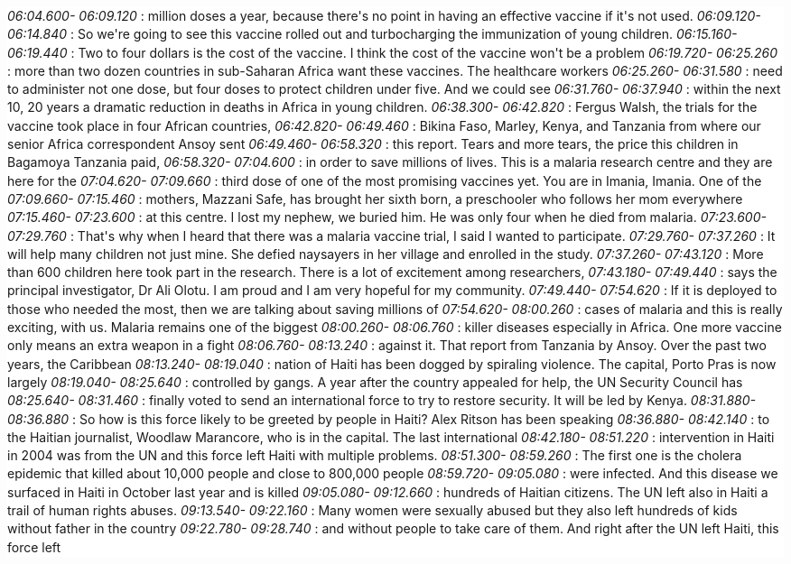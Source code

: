 *06:04.600- 06:09.120* :  million doses a year, because there's no point in having an effective vaccine if it's not used.
*06:09.120- 06:14.840* :  So we're going to see this vaccine rolled out and turbocharging the immunization of young children.
*06:15.160- 06:19.440* :  Two to four dollars is the cost of the vaccine. I think the cost of the vaccine won't be a problem
*06:19.720- 06:25.260* :  more than two dozen countries in sub-Saharan Africa want these vaccines. The healthcare workers
*06:25.260- 06:31.580* :  need to administer not one dose, but four doses to protect children under five. And we could see
*06:31.760- 06:37.940* :  within the next 10, 20 years a dramatic reduction in deaths in Africa in young children.
*06:38.300- 06:42.820* :  Fergus Walsh, the trials for the vaccine took place in four African countries,
*06:42.820- 06:49.460* :  Bikina Faso, Marley, Kenya, and Tanzania from where our senior Africa correspondent Ansoy sent
*06:49.460- 06:58.320* :  this report. Tears and more tears, the price this children in Bagamoya Tanzania paid,
*06:58.320- 07:04.600* :  in order to save millions of lives. This is a malaria research centre and they are here for the
*07:04.620- 07:09.660* :  third dose of one of the most promising vaccines yet. You are in Imania, Imania. One of the
*07:09.660- 07:15.460* :  mothers, Mazzani Safe, has brought her sixth born, a preschooler who follows her mom everywhere
*07:15.460- 07:23.600* :  at this centre. I lost my nephew, we buried him. He was only four when he died from malaria.
*07:23.600- 07:29.760* :  That's why when I heard that there was a malaria vaccine trial, I said I wanted to participate.
*07:29.760- 07:37.260* :  It will help many children not just mine. She defied naysayers in her village and enrolled in the study.
*07:37.260- 07:43.120* :  More than 600 children here took part in the research. There is a lot of excitement among researchers,
*07:43.180- 07:49.440* :  says the principal investigator, Dr Ali Olotu. I am proud and I am very hopeful for my community.
*07:49.440- 07:54.620* :  If it is deployed to those who needed the most, then we are talking about saving millions of
*07:54.620- 08:00.260* :  cases of malaria and this is really exciting, with us. Malaria remains one of the biggest
*08:00.260- 08:06.760* :  killer diseases especially in Africa. One more vaccine only means an extra weapon in a fight
*08:06.760- 08:13.240* :  against it. That report from Tanzania by Ansoy. Over the past two years, the Caribbean
*08:13.240- 08:19.040* :  nation of Haiti has been dogged by spiraling violence. The capital, Porto Pras is now largely
*08:19.040- 08:25.640* :  controlled by gangs. A year after the country appealed for help, the UN Security Council has
*08:25.640- 08:31.460* :  finally voted to send an international force to try to restore security. It will be led by Kenya.
*08:31.880- 08:36.880* :  So how is this force likely to be greeted by people in Haiti? Alex Ritson has been speaking
*08:36.880- 08:42.140* :  to the Haitian journalist, Woodlaw Marancore, who is in the capital. The last international
*08:42.180- 08:51.220* :  intervention in Haiti in 2004 was from the UN and this force left Haiti with multiple problems.
*08:51.300- 08:59.260* :  The first one is the cholera epidemic that killed about 10,000 people and close to 800,000 people
*08:59.720- 09:05.080* :  were infected. And this disease we surfaced in Haiti in October last year and is killed
*09:05.080- 09:12.660* :  hundreds of Haitian citizens. The UN left also in Haiti a trail of human rights abuses.
*09:13.540- 09:22.160* :  Many women were sexually abused but they also left hundreds of kids without father in the country
*09:22.780- 09:28.740* :  and without people to take care of them. And right after the UN left Haiti, this force left